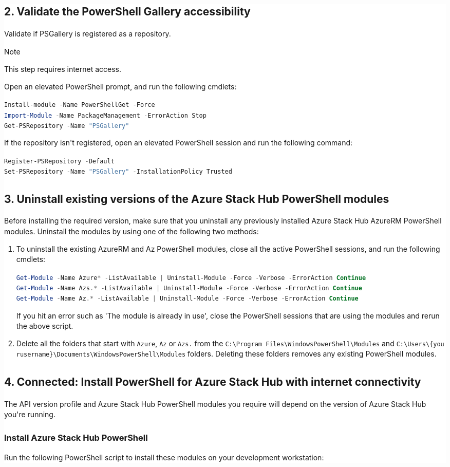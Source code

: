 ## 2. Validate the PowerShell Gallery accessibility

Validate if PSGallery is registered as a repository.

> [!Note]  
> This step requires internet access.

Open an elevated PowerShell prompt, and run the following cmdlets:

```powershell
Install-module -Name PowerShellGet -Force
Import-Module -Name PackageManagement -ErrorAction Stop
Get-PSRepository -Name "PSGallery"
```

If the repository isn't registered, open an elevated PowerShell session and run the following command:

```powershell
Register-PSRepository -Default
Set-PSRepository -Name "PSGallery" -InstallationPolicy Trusted
```

## 3. Uninstall existing versions of the Azure Stack Hub PowerShell modules

Before installing the required version, make sure that you uninstall any previously installed Azure Stack Hub AzureRM PowerShell modules. Uninstall the modules by using one of the following two methods:

1. To uninstall the existing AzureRM and Az PowerShell modules, close all the active PowerShell sessions, and run the following cmdlets:

    ```powershell
    Get-Module -Name Azure* -ListAvailable | Uninstall-Module -Force -Verbose -ErrorAction Continue
    Get-Module -Name Azs.* -ListAvailable | Uninstall-Module -Force -Verbose -ErrorAction Continue
    Get-Module -Name Az.* -ListAvailable | Uninstall-Module -Force -Verbose -ErrorAction Continue
    ```

    If you hit an error such as 'The module is already in use', close the PowerShell sessions that are using the modules and rerun the above script.

2. Delete all the folders that start with `Azure`, `Az` or `Azs.` from the `C:\Program Files\WindowsPowerShell\Modules` and `C:\Users\{yourusername}\Documents\WindowsPowerShell\Modules` folders. Deleting these folders removes any existing PowerShell modules.

## 4. Connected: Install PowerShell for Azure Stack Hub with internet connectivity

The API version profile and Azure Stack Hub PowerShell modules you require will depend on the version of Azure Stack Hub you're running.

### Install Azure Stack Hub PowerShell

Run the following PowerShell script to install these modules on your development workstation:
